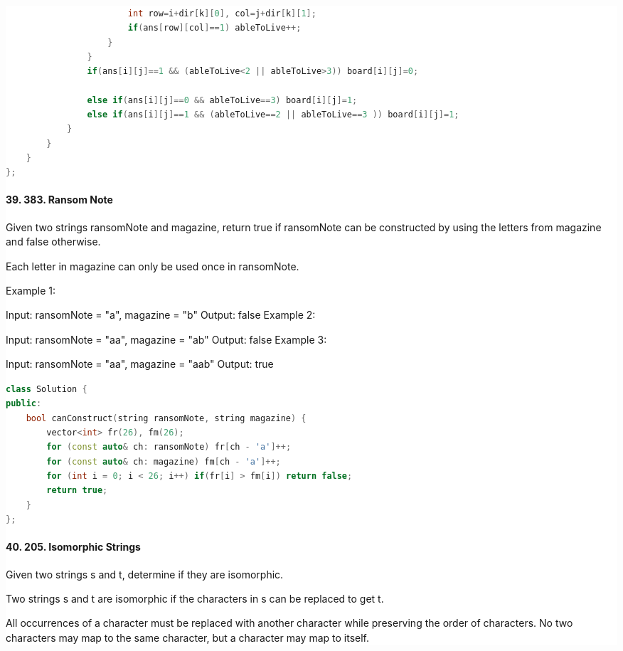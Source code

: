 ```cpp
                        int row=i+dir[k][0], col=j+dir[k][1];
                        if(ans[row][col]==1) ableToLive++;
                    }
                }
                if(ans[i][j]==1 && (ableToLive<2 || ableToLive>3)) board[i][j]=0;

                else if(ans[i][j]==0 && ableToLive==3) board[i][j]=1;
                else if(ans[i][j]==1 && (ableToLive==2 || ableToLive==3 )) board[i][j]=1;
            }
        }
    }
};
```

#### 39. 383. Ransom Note

Given two strings ransomNote and magazine, return true if ransomNote can be constructed by using the letters from magazine and false otherwise.

Each letter in magazine can only be used once in ransomNote.
 

Example 1:

Input: ransomNote = "a", magazine = "b"
Output: false
Example 2:

Input: ransomNote = "aa", magazine = "ab"
Output: false
Example 3:

Input: ransomNote = "aa", magazine = "aab"
Output: true

```cpp
class Solution {
public:
    bool canConstruct(string ransomNote, string magazine) {
        vector<int> fr(26), fm(26);
        for (const auto& ch: ransomNote) fr[ch - 'a']++;
        for (const auto& ch: magazine) fm[ch - 'a']++;
        for (int i = 0; i < 26; i++) if(fr[i] > fm[i]) return false;
        return true;
    }
};
```

#### 40. 205. Isomorphic Strings

Given two strings s and t, determine if they are isomorphic.

Two strings s and t are isomorphic if the characters in s can be replaced to get t.

All occurrences of a character must be replaced with another character while preserving the order of characters. No two characters may map to the same character, but a character may map to itself.
